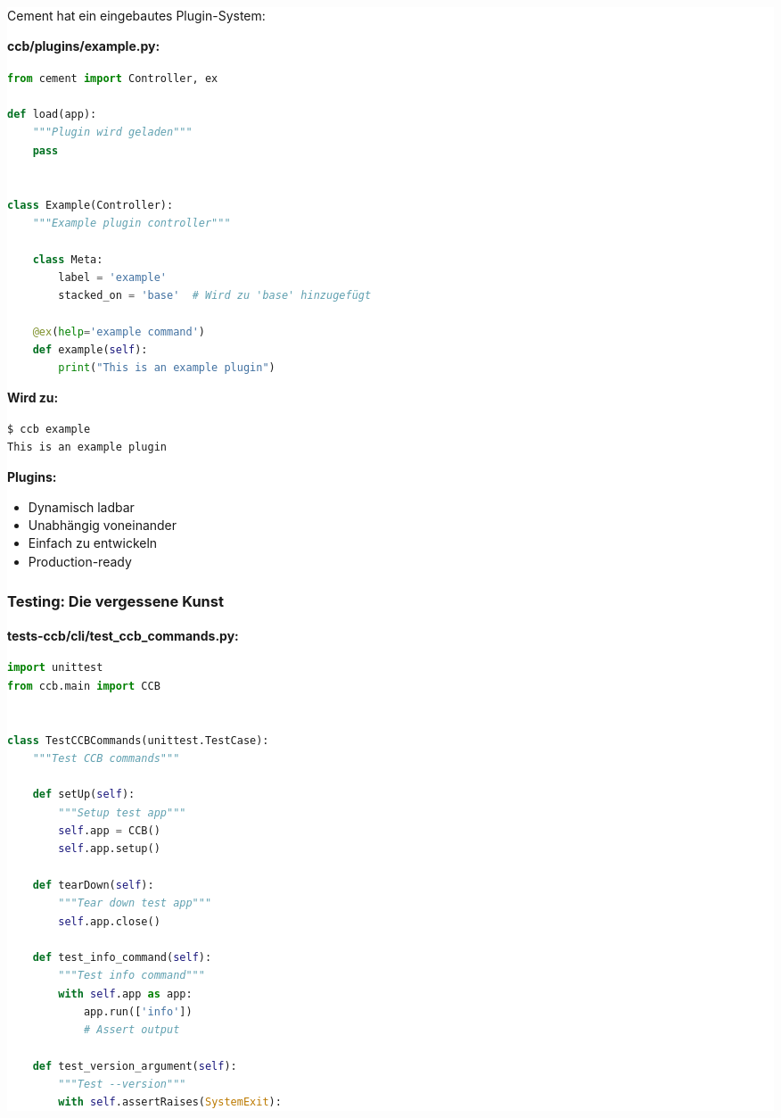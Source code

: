 Cement hat ein eingebautes Plugin-System:

**ccb/plugins/example.py:**

```python
from cement import Controller, ex

def load(app):
    """Plugin wird geladen"""
    pass


class Example(Controller):
    """Example plugin controller"""
    
    class Meta:
        label = 'example'
        stacked_on = 'base'  # Wird zu 'base' hinzugefügt
    
    @ex(help='example command')
    def example(self):
        print("This is an example plugin")
```

**Wird zu:**

```bash
$ ccb example
This is an example plugin
```

**Plugins:**
- Dynamisch ladbar
- Unabhängig voneinander
- Einfach zu entwickeln
- Production-ready

### Testing: Die vergessene Kunst

**tests-ccb/cli/test_ccb_commands.py:**

```python
import unittest
from ccb.main import CCB


class TestCCBCommands(unittest.TestCase):
    """Test CCB commands"""
    
    def setUp(self):
        """Setup test app"""
        self.app = CCB()
        self.app.setup()
    
    def tearDown(self):
        """Tear down test app"""
        self.app.close()
    
    def test_info_command(self):
        """Test info command"""
        with self.app as app:
            app.run(['info'])
            # Assert output
    
    def test_version_argument(self):
        """Test --version"""
        with self.assertRaises(SystemExit):
```